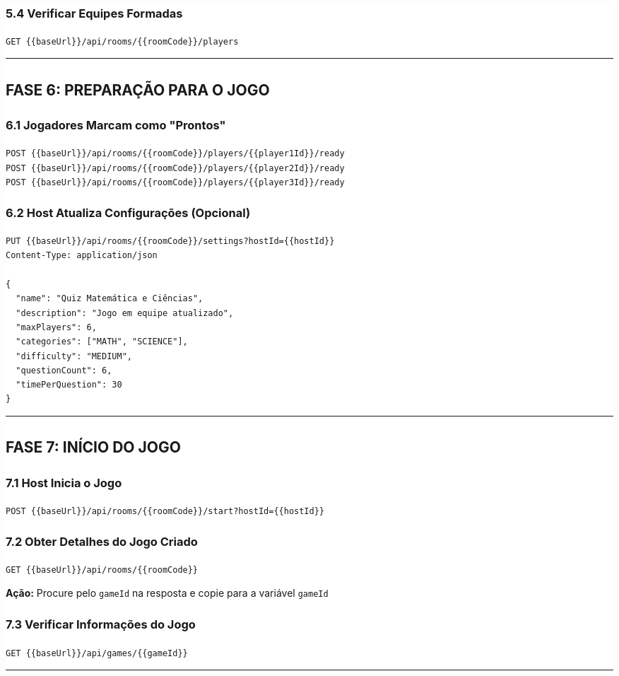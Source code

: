 ### **5.4 Verificar Equipes Formadas**
```http
GET {{baseUrl}}/api/rooms/{{roomCode}}/players
```

---

## **FASE 6: PREPARAÇÃO PARA O JOGO**

### **6.1 Jogadores Marcam como "Prontos"**
```http
POST {{baseUrl}}/api/rooms/{{roomCode}}/players/{{player1Id}}/ready
POST {{baseUrl}}/api/rooms/{{roomCode}}/players/{{player2Id}}/ready
POST {{baseUrl}}/api/rooms/{{roomCode}}/players/{{player3Id}}/ready
```

### **6.2 Host Atualiza Configurações (Opcional)**
```http
PUT {{baseUrl}}/api/rooms/{{roomCode}}/settings?hostId={{hostId}}
Content-Type: application/json

{
  "name": "Quiz Matemática e Ciências",
  "description": "Jogo em equipe atualizado",
  "maxPlayers": 6,
  "categories": ["MATH", "SCIENCE"],
  "difficulty": "MEDIUM",
  "questionCount": 6,
  "timePerQuestion": 30
}
```

---

## **FASE 7: INÍCIO DO JOGO**

### **7.1 Host Inicia o Jogo**
```http
POST {{baseUrl}}/api/rooms/{{roomCode}}/start?hostId={{hostId}}
```

### **7.2 Obter Detalhes do Jogo Criado**
```http
GET {{baseUrl}}/api/rooms/{{roomCode}}
```
**Ação:** Procure pelo `gameId` na resposta e copie para a variável `gameId`

### **7.3 Verificar Informações do Jogo**
```http
GET {{baseUrl}}/api/games/{{gameId}}
```

---